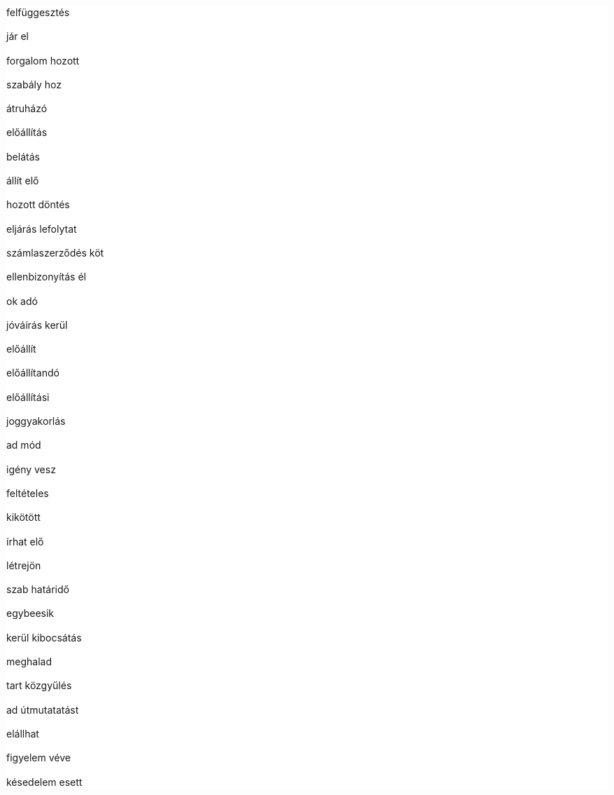 felfüggesztés

jár el

forgalom hozott

szabály hoz

átruházó

előállítás

belátás

állít elő

hozott döntés

eljárás lefolytat

számlaszerződés köt

ellenbizonyítás él

ok adó

jóváírás kerül

előállít

előállítandó

előállítási

joggyakorlás

ad mód

igény vesz

feltételes

kikötött

írhat elő

létrejön

szab határidő

egybeesik

kerül kibocsátás

meghalad

tart közgyűlés

ad útmutatatást

elállhat

figyelem véve

késedelem esett
